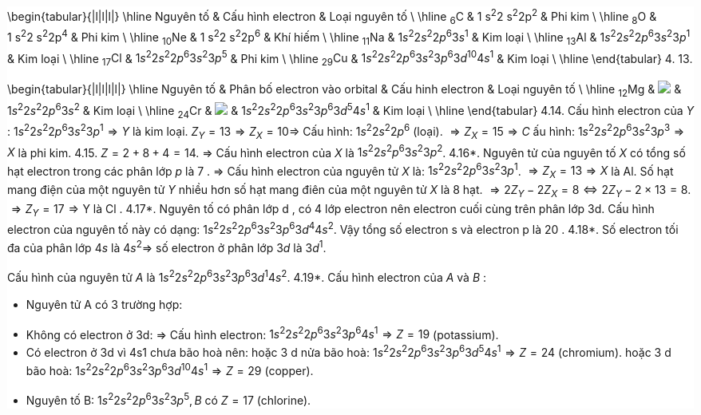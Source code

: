 \begin{tabular}{|l|l|l|}
\hline Nguyên tố & Cấu hình electron & Loại nguyên tố \\
\hline ${ }_{6} \mathrm{C}$ & $1 \mathrm{~s}^{2} 2 \mathrm{~s}^{2} 2 \mathrm{p}^{2}$ & Phi kim \\
\hline ${ }_{8} \mathrm{O}$ & $1 \mathrm{~s}^{2} 2 \mathrm{~s}^{2} 2 \mathrm{p}^{4}$ & Phi kim \\
\hline ${ }_{10} \mathrm{Ne}$ & $1 \mathrm{~s}^{2} 2 \mathrm{~s}^{2} 2 \mathrm{p}^{6}$ & Khí hiếm \\
\hline ${ }_{11} \mathrm{Na}$ & $1 s^{2} 2 s^{2} 2 p^{6} 3 s^{1}$ & Kim loại \\
\hline ${ }_{13} \mathrm{Al}$ & $1 s^{2} 2 s^{2} 2 p^{6} 3 s^{2} 3 p^{1}$ & Kim loại \\
\hline ${ }_{17} \mathrm{Cl}$ & $1 s^{2} 2 s^{2} 2 p^{6} 3 s^{2} 3 p^{5}$ & Phi kim \\
\hline ${ }_{29} \mathrm{Cu}$ & $1 s^{2} 2 s^{2} 2 p^{6} 3 s^{2} 3 p^{6} 3 d^{10} 4 s^{1}$ & Kim loại \\
\hline
\end{tabular}
4. 13.

\begin{tabular}{|l|l|l|l|}
\hline Nguyên tố & Phân bố electron vào orbital & Cấu hinh electron & Loại nguyên tố \\
\hline ${ }_{12} \mathrm{Mg}$ & ![](https://cdn.mathpix.com/cropped/2025_10_23_57761e23b8c46a11c3efg-09.jpg?height=61\&width=363\&top_left_y=489\&top_left_x=408) & $1 s^{2} 2 s^{2} 2 p^{6} 3 s^{2}$ & Kim loại \\
\hline ${ }_{24} \mathrm{Cr}$ & ![](https://cdn.mathpix.com/cropped/2025_10_23_57761e23b8c46a11c3efg-09.jpg?height=57\&width=781\&top_left_y=597\&top_left_x=410) & $1 s^{2} 2 s^{2} 2 p^{6} 3 s^{2} 3 p^{6} 3 d^{5} 4 s^{1}$ & Kim loại \\
\hline
\end{tabular}
4.14. Cấu hình electron của $Y$ : $1 s^{2} 2 s^{2} 2 p^{6} 3 s^{2} 3 p^{1} \Rightarrow Y$ là kim loại.
$Z_{Y}=13 \Rightarrow Z_{X}=10 \Rightarrow$ Cấu hình: $1 s^{2} 2 s^{2} 2 p^{6}$ (loại).
$\Rightarrow Z_{X}=15 \Rightarrow C$ ấu hình: $1 s^{2} 2 s^{2} 2 p^{6} 3 s^{2} 3 p^{3} \Rightarrow X$ là phi kim.
4.15. $Z=2+8+4=14$.
$\Rightarrow$ Cấu hình electron của $X$ là $1 s^{2} 2 s^{2} p^{6} 3 s^{2} 3 p^{2}$.
4.16*. Nguyên tử của nguyên tố $X$ có tổng số hạt electron trong các phân lớp $p$ là 7 .
$\Rightarrow$ Cấu hình electron của nguyên tử $X$ là: $1 s^{2} 2 s^{2} 2 p^{6} 3 s^{2} 3 p^{1}$.
$\Rightarrow Z_{X}=13 \Rightarrow X$ là Al.
Số hạt mang điện của một nguyên tử $Y$ nhiều hơn số hạt mang điên của một nguyên tử $X$ là 8 hạt.
$\Rightarrow 2 Z_{Y}-2 Z_{X}=8 \Leftrightarrow 2 Z_{Y}-2 \times 13=8$.
$\Rightarrow Z_{Y}=17 \Rightarrow \mathrm{Y}$ là Cl .
4.17*. Nguyên tố có phân lớp d , có 4 lớp electron nên electron cuối cùng trên phân lớp 3d.
Cấu hình electron của nguyên tố này có dạng: $1 s^{2} 2 s^{2} 2 p^{6} 3 s^{2} 3 p^{6} 3 d^{4} 4 s^{2}$.
Vậy tổng số electron s và electron p là 20 .
4.18*. Số electron tối đa của phân lớp $4 s$ là $4 s^{2} \Rightarrow$ số electron ở phân lớp $3 d$ là $3 d^{1}$.

Cấu hình của nguyên tử $A$ là $1 s^{2} 2 s^{2} 2 p^{6} 3 s^{2} 3 p^{6} 3 d^{1} 4 s^{2}$.
4.19*. Cấu hình electron của $A$ và $B$ :
- Nguyên tử A có 3 trường hợp:
+ Không có electron ở 3d:
$\Rightarrow$ Cấu hình electron: $1 s^{2} 2 s^{2} 2 p^{6} 3 s^{2} 3 p^{6} 4 s^{1} \Rightarrow Z=19$ (potassium).
+ Có electron ở 3d vì 4s1 chưa bão hoà nên:
hoặc 3 d nửa bão hoà: $1 s^{2} 2 s^{2} 2 p^{6} 3 s^{2} 3 p^{6} 3 d^{5} 4 s^{1} \Rightarrow Z=24$ (chromium).
hoặc 3 d bão hoà: $1 s^{2} 2 s^{2} 2 p^{6} 3 s^{2} 3 p^{6} 3 d^{10} 4 s^{1} \Rightarrow Z=29$ (copper).
- Nguyên tố B: $1 s^{2} 2 s^{2} 2 p^{6} 3 s^{2} 3 p^{5}, B$ có $Z=17$ (chlorine).
